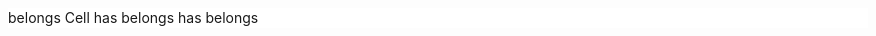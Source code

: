 <g id="edge6" class="edge">
<title>Column&#45;&gt;Table</title>
<path fill="none" stroke="black" d="M196.98,-80.63C183.65,-73.5 166.49,-65.64 150.05,-62 120.1,-55.38 111.4,-57.63 81.05,-62 77.13,-62.57 73.1,-63.38 69.1,-64.33"/>
<polygon fill="black" stroke="black" points="68.12,-60.97 59.36,-66.93 69.92,-67.73 68.12,-60.97"/>
<text text-anchor="middle" x="115.55" y="-65.8" font-family="Times,serif" font-size="14.00">belongs</text>
</g>

<g id="node5" class="node">
<title>Cell</title>
<ellipse fill="none" stroke="black" cx="382.94" cy="-82" rx="27" ry="18"/>
<text text-anchor="middle" x="382.94" y="-78.3" font-family="Times,serif" font-size="14.00">Cell</text>
</g>

<g id="edge7" class="edge">
<title>Column&#45;&gt;Cell</title>
<path fill="none" stroke="black" d="M261.87,-91.82C287.45,-89.73 320.68,-87.01 345.7,-84.96"/>
<polygon fill="black" stroke="black" points="346.19,-88.44 355.88,-84.13 345.62,-81.46 346.19,-88.44"/>
<text text-anchor="middle" x="315.94" y="-91.8" font-family="Times,serif" font-size="14.00">has</text>
</g>

<g id="edge8" class="edge">
<title>Row&#45;&gt;Table</title>
<path fill="none" stroke="black" d="M492.32,-32.22C485.74,-30.32 478.61,-28.43 471.94,-27 413.12,-14.39 397.94,-12.23 337.94,-8 223.42,0.08 185.92,11.69 81.05,-35 71.54,-39.23 62.51,-46.01 54.93,-52.85"/>
<polygon fill="black" stroke="black" points="52.09,-50.72 47.31,-60.17 56.94,-55.76 52.09,-50.72"/>
<text text-anchor="middle" x="315.94" y="-11.8" font-family="Times,serif" font-size="14.00">belongs</text>
</g>

<g id="edge9" class="edge">
<title>Row&#45;&gt;Cell</title>
<path fill="none" stroke="black" d="M490.24,-43.26C472.27,-45.97 448.22,-50.61 427.94,-58 422.62,-59.94 417.17,-62.44 411.99,-65.09"/>
<polygon fill="black" stroke="black" points="410.18,-62.09 403.06,-69.94 413.52,-68.25 410.18,-62.09"/>
<text text-anchor="middle" x="449.94" y="-61.8" font-family="Times,serif" font-size="14.00">has</text>
</g>

<g id="edge10" class="edge">
<title>Cell&#45;&gt;Column</title>
<path fill="none" stroke="black" d="M359.97,-72.31C353.06,-69.73 345.3,-67.3 337.94,-66 318.68,-62.61 313.13,-62.23 293.94,-66 282.02,-68.34 269.58,-72.7 258.51,-77.34"/>
<polygon fill="black" stroke="black" points="256.93,-74.21 249.18,-81.44 259.75,-80.62 256.93,-74.21"/>
<text text-anchor="middle" x="315.94" y="-69.8" font-family="Times,serif" font-size="14.00">belongs</text>
</g>
